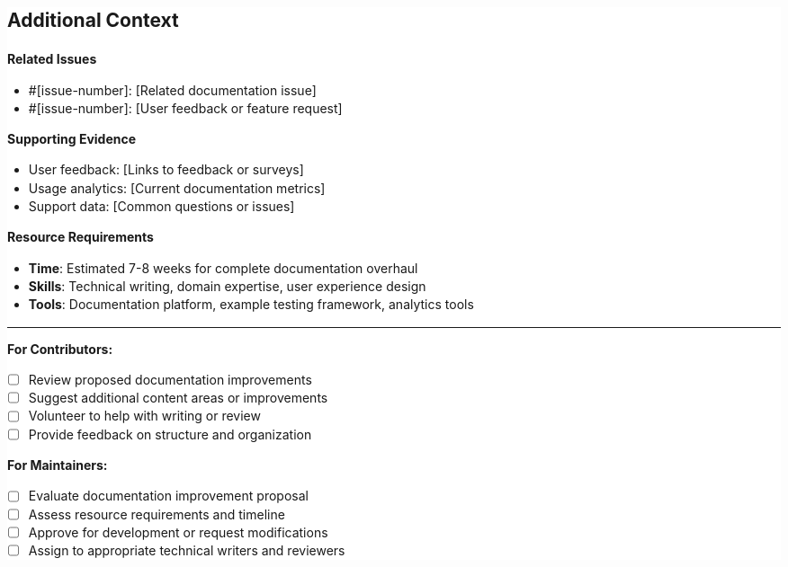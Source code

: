 ## Additional Context

**Related Issues**
- #[issue-number]: [Related documentation issue]
- #[issue-number]: [User feedback or feature request]

**Supporting Evidence**
- User feedback: [Links to feedback or surveys]
- Usage analytics: [Current documentation metrics]
- Support data: [Common questions or issues]

**Resource Requirements**
- **Time**: Estimated 7-8 weeks for complete documentation overhaul
- **Skills**: Technical writing, domain expertise, user experience design
- **Tools**: Documentation platform, example testing framework, analytics tools

---

**For Contributors:**
- [ ] Review proposed documentation improvements
- [ ] Suggest additional content areas or improvements
- [ ] Volunteer to help with writing or review
- [ ] Provide feedback on structure and organization

**For Maintainers:**
- [ ] Evaluate documentation improvement proposal
- [ ] Assess resource requirements and timeline
- [ ] Approve for development or request modifications
- [ ] Assign to appropriate technical writers and reviewers